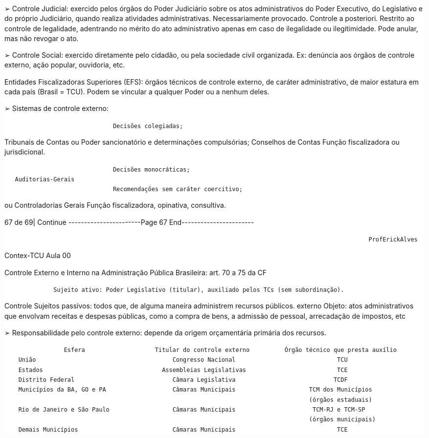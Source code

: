  ➢ Controle Judicial: exercido pelos órgãos do Poder Judiciário sobre os atos administrativos do Poder Executivo, do
   Legislativo e do próprio Judiciário, quando realiza atividades administrativas. Necessariamente provocado. Controle a
   posteriori. Restrito ao controle de legalidade, adentrando no mérito do ato administrativo apenas em caso de
   ilegalidade ou ilegitimidade. Pode anular, mas não revogar o ato.

 ➢ Controle Social: exercido diretamente pelo cidadão, ou pela sociedade civil organizada. Ex: denúncia aos órgãos de
   controle externo, ação popular, ouvidoria, etc.

Entidades Fiscalizadoras Superiores (EFS): órgãos técnicos de controle externo, de caráter administrativo, de maior estatura
em cada país (Brasil = TCU). Podem se vincular a qualquer Poder ou a nenhum deles.

➢    Sistemas de controle externo:

                                   Decisões colegiadas;
  Tribunais de Contas ou           Poder sancionatório e determinações compulsórias;
   Conselhos de Contas
                                   Função fiscalizadora ou jurisdicional.

                                   Decisões monocráticas;
       Auditorias-Gerais
                                   Recomendações sem caráter coercitivo;
 ou Controladorias Gerais
                                   Função fiscalizadora, opinativa, consultiva.




67 de 69| Continue
-----------------------Page 67 End-----------------------

                                                                                                            ProfErickAlves
 Contex-TCU                                                                                      Aula 00


Controle Externo e Interno na Administração Pública Brasileira: art. 70 a 75 da CF

                  Sujeito ativo: Poder Legislativo (titular), auxiliado pelos TCs (sem subordinação).
 Controle         Sujeitos passivos: todos que, de alguma maneira administrem recursos públicos.
 externo
                  Objeto: atos administrativos que envolvam receitas e despesas públicas, como a compra de
                  bens, a admissão de pessoal, arrecadação de impostos, etc


➢    Responsabilidade pelo controle externo: depende da origem orçamentária primária dos recursos.

                     Esfera                    Titular do controle externo          Órgão técnico que presta auxílio
        União                                       Congresso Nacional                             TCU
        Estados                                  Assembleias Legislativas                          TCE
        Distrito Federal                            Câmara Legislativa                            TCDF
        Municípios da BA, GO e PA                   Câmaras Municipais                     TCM dos Municípios
                                                                                           (órgãos estaduais)
        Rio de Janeiro e São Paulo                  Câmaras Municipais                      TCM-RJ e TCM-SP
                                                                                           (órgãos municipais)
        Demais Municípios                           Câmaras Municipais                             TCE
